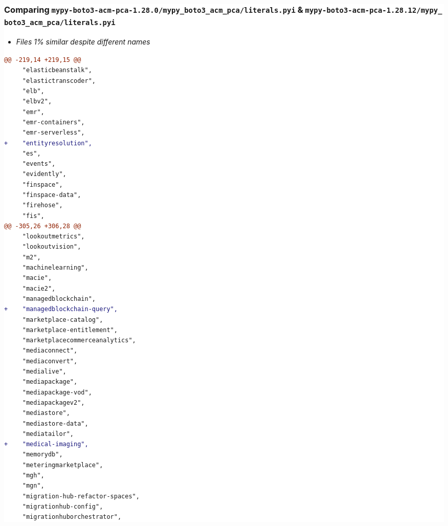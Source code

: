 
### Comparing `mypy-boto3-acm-pca-1.28.0/mypy_boto3_acm_pca/literals.pyi` & `mypy-boto3-acm-pca-1.28.12/mypy_boto3_acm_pca/literals.pyi`

 * *Files 1% similar despite different names*

```diff
@@ -219,14 +219,15 @@
     "elasticbeanstalk",
     "elastictranscoder",
     "elb",
     "elbv2",
     "emr",
     "emr-containers",
     "emr-serverless",
+    "entityresolution",
     "es",
     "events",
     "evidently",
     "finspace",
     "finspace-data",
     "firehose",
     "fis",
@@ -305,26 +306,28 @@
     "lookoutmetrics",
     "lookoutvision",
     "m2",
     "machinelearning",
     "macie",
     "macie2",
     "managedblockchain",
+    "managedblockchain-query",
     "marketplace-catalog",
     "marketplace-entitlement",
     "marketplacecommerceanalytics",
     "mediaconnect",
     "mediaconvert",
     "medialive",
     "mediapackage",
     "mediapackage-vod",
     "mediapackagev2",
     "mediastore",
     "mediastore-data",
     "mediatailor",
+    "medical-imaging",
     "memorydb",
     "meteringmarketplace",
     "mgh",
     "mgn",
     "migration-hub-refactor-spaces",
     "migrationhub-config",
     "migrationhuborchestrator",
```
